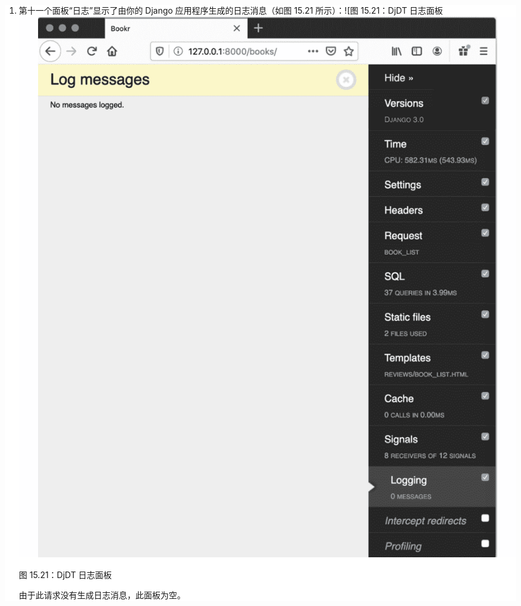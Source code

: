 1.  第十一个面板“日志”显示了由你的 Django 应用程序生成的日志消息（如图 15.21 所示）：![图 15.21：DjDT 日志面板    ![img/B15509_15_21.jpg](img/B15509_15_21.jpg)

    图 15.21：DjDT 日志面板

    由于此请求没有生成日志消息，此面板为空。
